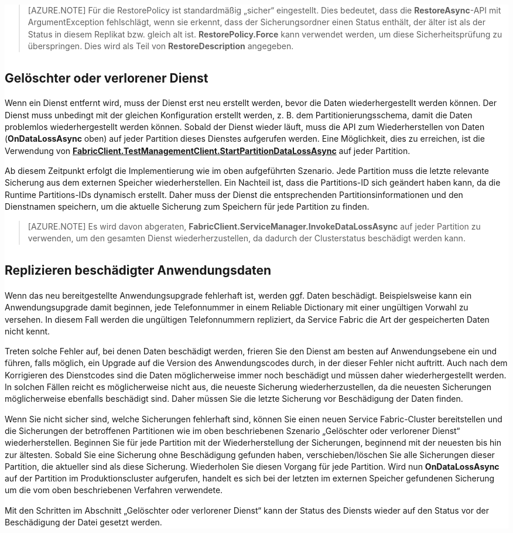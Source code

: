 >[AZURE.NOTE] Für die RestorePolicy ist standardmäßig „sicher“ eingestellt. Dies bedeutet, dass die **RestoreAsync**-API mit ArgumentException fehlschlägt, wenn sie erkennt, dass der Sicherungsordner einen Status enthält, der älter ist als der Status in diesem Replikat bzw. gleich alt ist. **RestorePolicy.Force** kann verwendet werden, um diese Sicherheitsprüfung zu überspringen. Dies wird als Teil von **RestoreDescription** angegeben.

## Gelöschter oder verlorener Dienst

Wenn ein Dienst entfernt wird, muss der Dienst erst neu erstellt werden, bevor die Daten wiederhergestellt werden können. Der Dienst muss unbedingt mit der gleichen Konfiguration erstellt werden, z. B. dem Partitionierungsschema, damit die Daten problemlos wiederhergestellt werden können. Sobald der Dienst wieder läuft, muss die API zum Wiederherstellen von Daten (**OnDataLossAsync** oben) auf jeder Partition dieses Dienstes aufgerufen werden. Eine Möglichkeit, dies zu erreichen, ist die Verwendung von **[FabricClient.TestManagementClient.StartPartitionDataLossAsync](https://msdn.microsoft.com/library/mt693569.aspx)** auf jeder Partition.

Ab diesem Zeitpunkt erfolgt die Implementierung wie im oben aufgeführten Szenario. Jede Partition muss die letzte relevante Sicherung aus dem externen Speicher wiederherstellen. Ein Nachteil ist, dass die Partitions-ID sich geändert haben kann, da die Runtime Partitions-IDs dynamisch erstellt. Daher muss der Dienst die entsprechenden Partitionsinformationen und den Dienstnamen speichern, um die aktuelle Sicherung zum Speichern für jede Partition zu finden.

>[AZURE.NOTE] Es wird davon abgeraten, **FabricClient.ServiceManager.InvokeDataLossAsync** auf jeder Partition zu verwenden, um den gesamten Dienst wiederherzustellen, da dadurch der Clusterstatus beschädigt werden kann.

## Replizieren beschädigter Anwendungsdaten

Wenn das neu bereitgestellte Anwendungsupgrade fehlerhaft ist, werden ggf. Daten beschädigt. Beispielsweise kann ein Anwendungsupgrade damit beginnen, jede Telefonnummer in einem Reliable Dictionary mit einer ungültigen Vorwahl zu versehen. In diesem Fall werden die ungültigen Telefonnummern repliziert, da Service Fabric die Art der gespeicherten Daten nicht kennt.

Treten solche Fehler auf, bei denen Daten beschädigt werden, frieren Sie den Dienst am besten auf Anwendungsebene ein und führen, falls möglich, ein Upgrade auf die Version des Anwendungscodes durch, in der dieser Fehler nicht auftritt. Auch nach dem Korrigieren des Dienstcodes sind die Daten möglicherweise immer noch beschädigt und müssen daher wiederhergestellt werden. In solchen Fällen reicht es möglicherweise nicht aus, die neueste Sicherung wiederherzustellen, da die neuesten Sicherungen möglicherweise ebenfalls beschädigt sind. Daher müssen Sie die letzte Sicherung vor Beschädigung der Daten finden.

Wenn Sie nicht sicher sind, welche Sicherungen fehlerhaft sind, können Sie einen neuen Service Fabric-Cluster bereitstellen und die Sicherungen der betroffenen Partitionen wie im oben beschriebenen Szenario „Gelöschter oder verlorener Dienst“ wiederherstellen. Beginnen Sie für jede Partition mit der Wiederherstellung der Sicherungen, beginnend mit der neuesten bis hin zur ältesten. Sobald Sie eine Sicherung ohne Beschädigung gefunden haben, verschieben/löschen Sie alle Sicherungen dieser Partition, die aktueller sind als diese Sicherung. Wiederholen Sie diesen Vorgang für jede Partition. Wird nun **OnDataLossAsync** auf der Partition im Produktionscluster aufgerufen, handelt es sich bei der letzten im externen Speicher gefundenen Sicherung um die vom oben beschriebenen Verfahren verwendete.

Mit den Schritten im Abschnitt „Gelöschter oder verlorener Dienst“ kann der Status des Diensts wieder auf den Status vor der Beschädigung der Datei gesetzt werden.
